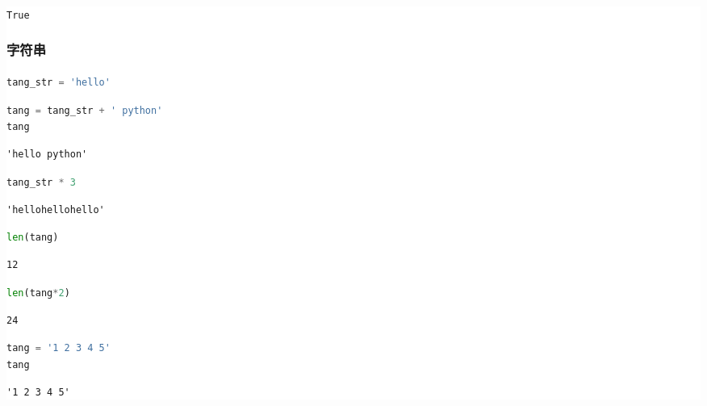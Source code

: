     True



### 字符串


```python
tang_str = 'hello'
```


```python
tang = tang_str + ' python'
tang
```




    'hello python'




```python
tang_str * 3
```




    'hellohellohello'




```python
len(tang)
```




    12




```python
len(tang*2)
```




    24




```python
tang = '1 2 3 4 5'
tang
```




    '1 2 3 4 5'


